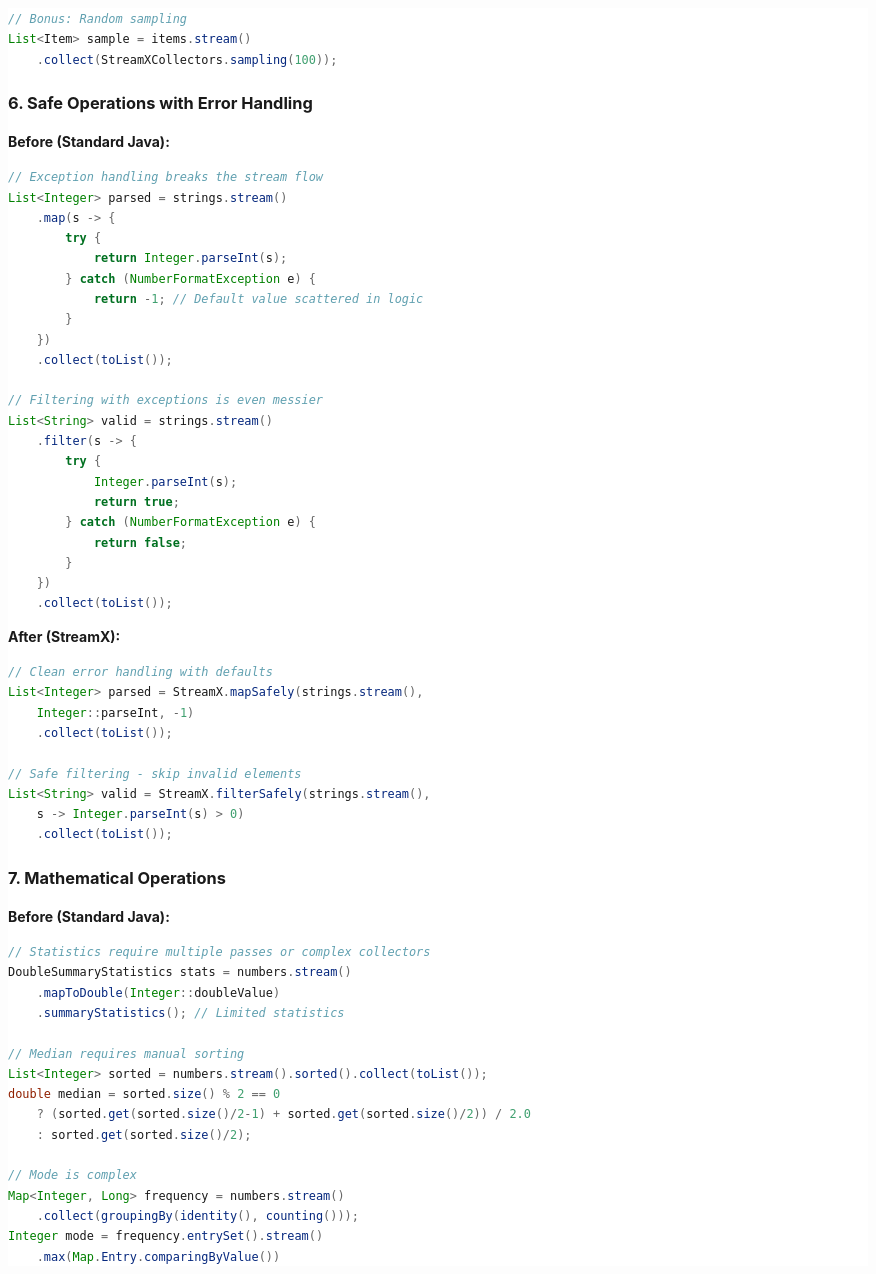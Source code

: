 ```java
// Bonus: Random sampling
List<Item> sample = items.stream()
    .collect(StreamXCollectors.sampling(100));
```

### 6. Safe Operations with Error Handling
**Before (Standard Java):**
```java
// Exception handling breaks the stream flow
List<Integer> parsed = strings.stream()
    .map(s -> {
        try {
            return Integer.parseInt(s);
        } catch (NumberFormatException e) {
            return -1; // Default value scattered in logic
        }
    })
    .collect(toList());

// Filtering with exceptions is even messier
List<String> valid = strings.stream()
    .filter(s -> {
        try {
            Integer.parseInt(s);
            return true;
        } catch (NumberFormatException e) {
            return false;
        }
    })
    .collect(toList());
```

**After (StreamX):**
```java
// Clean error handling with defaults
List<Integer> parsed = StreamX.mapSafely(strings.stream(), 
    Integer::parseInt, -1)
    .collect(toList());

// Safe filtering - skip invalid elements
List<String> valid = StreamX.filterSafely(strings.stream(),
    s -> Integer.parseInt(s) > 0)
    .collect(toList());
```

### 7. Mathematical Operations
**Before (Standard Java):**
```java
// Statistics require multiple passes or complex collectors
DoubleSummaryStatistics stats = numbers.stream()
    .mapToDouble(Integer::doubleValue)
    .summaryStatistics(); // Limited statistics

// Median requires manual sorting
List<Integer> sorted = numbers.stream().sorted().collect(toList());
double median = sorted.size() % 2 == 0 
    ? (sorted.get(sorted.size()/2-1) + sorted.get(sorted.size()/2)) / 2.0
    : sorted.get(sorted.size()/2);

// Mode is complex
Map<Integer, Long> frequency = numbers.stream()
    .collect(groupingBy(identity(), counting()));
Integer mode = frequency.entrySet().stream()
    .max(Map.Entry.comparingByValue())
```